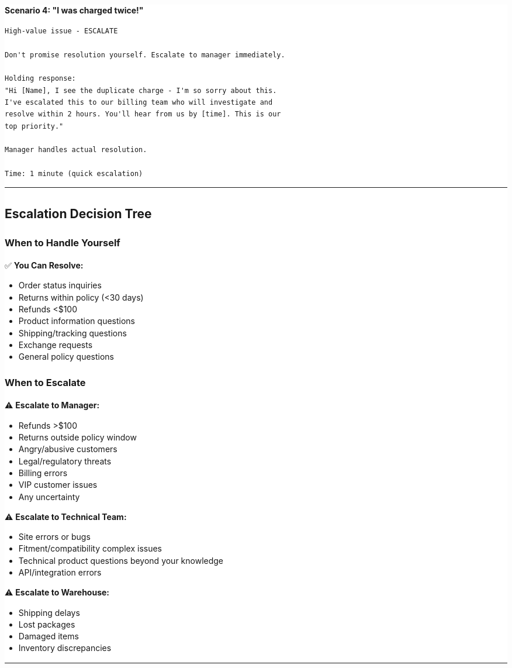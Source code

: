 **Scenario 4: "I was charged twice!"**
```
High-value issue - ESCALATE

Don't promise resolution yourself. Escalate to manager immediately.

Holding response:
"Hi [Name], I see the duplicate charge - I'm so sorry about this. 
I've escalated this to our billing team who will investigate and 
resolve within 2 hours. You'll hear from us by [time]. This is our 
top priority."

Manager handles actual resolution.

Time: 1 minute (quick escalation)
```

---

## Escalation Decision Tree

### When to Handle Yourself

✅ **You Can Resolve:**
- Order status inquiries
- Returns within policy (<30 days)
- Refunds <$100
- Product information questions
- Shipping/tracking questions
- Exchange requests
- General policy questions

### When to Escalate

⚠️ **Escalate to Manager:**
- Refunds >$100
- Returns outside policy window
- Angry/abusive customers
- Legal/regulatory threats
- Billing errors
- VIP customer issues
- Any uncertainty

⚠️ **Escalate to Technical Team:**
- Site errors or bugs
- Fitment/compatibility complex issues
- Technical product questions beyond your knowledge
- API/integration errors

⚠️ **Escalate to Warehouse:**
- Shipping delays
- Lost packages
- Damaged items
- Inventory discrepancies

---
